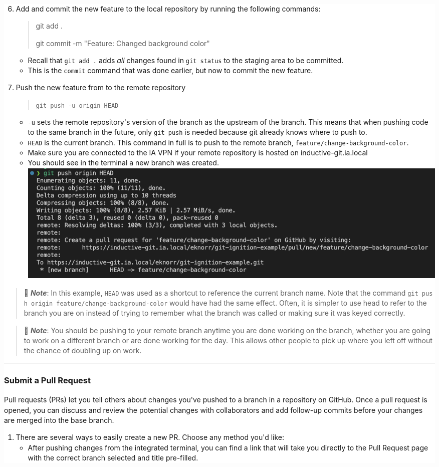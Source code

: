 6. Add and commit the new feature to the local repository by running the following commands:

    > git add .
    >
    > git commit -m "Feature: Changed background color"

    - Recall that `git add .` adds _all_ changes found in `git status` to the staging area to be committed.
    - This is the `commit` command that was done earlier, but now to commit the new feature.

7. Push the new feature from to the remote repository
    > `git push -u origin HEAD`
    - `-u` sets the remote repository's version of the branch as the upstream of the branch. This means that when pushing code to the same branch in the future, only `git push` is needed because git already knows where to push to.
    - `HEAD` is the current branch. This command in full is to push to the remote branch, `feature/change-background-color`.
    - Make sure you are connected to the IA VPN if your remote repository is hosted on inductive-git.ia.local
    - You should see in the terminal a new branch was created.
      ![Results from `git push origin HEAD`](images/new-branch-push.png)

> :memo: **_Note_**: In this example, `HEAD` was used as a shortcut to reference the current branch name. Note that the command `git push origin feature/change-background-color` would have had the same effect. Often, it is simpler to use head to refer to the branch you are on instead of trying to remember what the branch was called or making sure it was keyed correctly.

> :memo: **_Note_**: You should be pushing to your remote branch anytime you are done working on the branch, whether you are going to work on a different branch or are done working for the day. This allows other people to pick up where you left off without the chance of doubling up on work.

---

### Submit a Pull Request

Pull requests (PRs) let you tell others about changes you've pushed to a branch in a repository on GitHub. Once a pull request is opened, you can discuss and review the potential changes with collaborators and add follow-up commits before your changes are merged into the base branch.

1. There are several ways to easily create a new PR. Choose any method you'd like:
   - After pushing changes from the integrated terminal, you can find a link that will take you directly to the Pull Request page with the correct branch selected and title pre-filled.